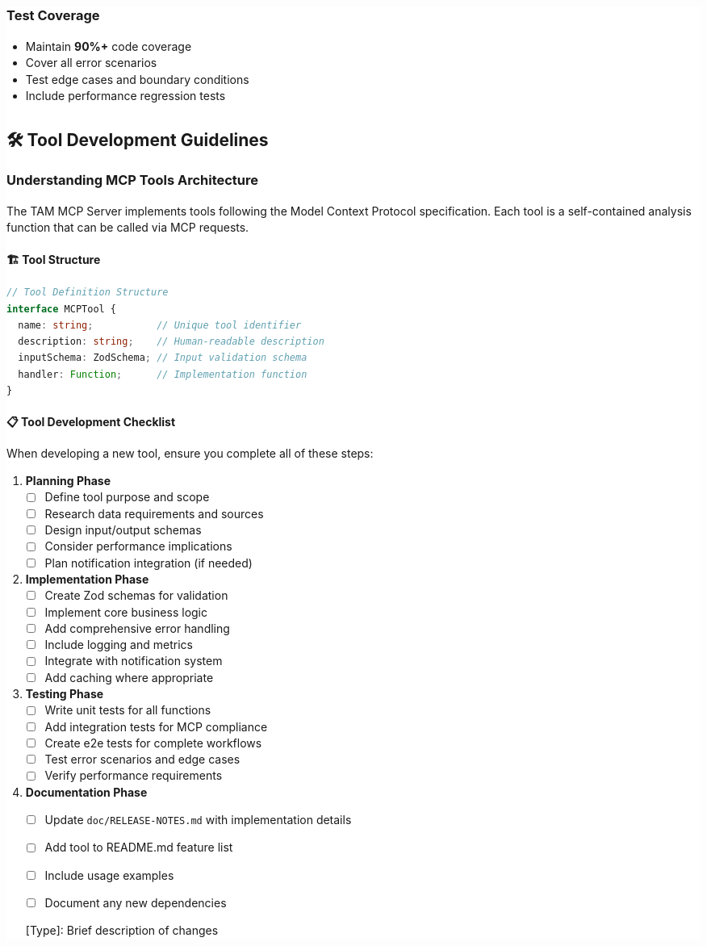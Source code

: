 ### Test Coverage

- Maintain **90%+** code coverage
- Cover all error scenarios
- Test edge cases and boundary conditions
- Include performance regression tests

## 🛠️ Tool Development Guidelines

### Understanding MCP Tools Architecture

The TAM MCP Server implements tools following the Model Context Protocol specification. Each tool is a self-contained analysis function that can be called via MCP requests.

#### 🏗️ Tool Structure

```typescript
// Tool Definition Structure
interface MCPTool {
  name: string;           // Unique tool identifier
  description: string;    // Human-readable description
  inputSchema: ZodSchema; // Input validation schema
  handler: Function;      // Implementation function
}
```

#### 📋 Tool Development Checklist

When developing a new tool, ensure you complete all of these steps:

1. **Planning Phase**
   - [ ] Define tool purpose and scope
   - [ ] Research data requirements and sources
   - [ ] Design input/output schemas
   - [ ] Consider performance implications
   - [ ] Plan notification integration (if needed)

2. **Implementation Phase**
   - [ ] Create Zod schemas for validation
   - [ ] Implement core business logic
   - [ ] Add comprehensive error handling
   - [ ] Include logging and metrics
   - [ ] Integrate with notification system
   - [ ] Add caching where appropriate

3. **Testing Phase**
   - [ ] Write unit tests for all functions
   - [ ] Add integration tests for MCP compliance
   - [ ] Create e2e tests for complete workflows
   - [ ] Test error scenarios and edge cases
   - [ ] Verify performance requirements

4. **Documentation Phase**
   - [ ] Update `doc/RELEASE-NOTES.md` with implementation details
   - [ ] Add tool to README.md feature list
   - [ ] Include usage examples
   - [ ] Document any new dependencies


   [Type]: Brief description of changes